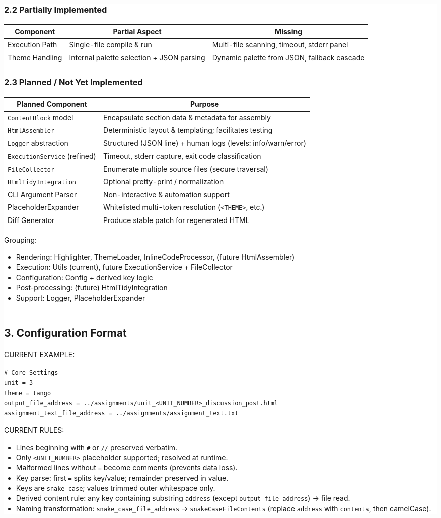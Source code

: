 ### 2.2 Partially Implemented

| Component | Partial Aspect | Missing |
|-----------|----------------|---------|
| Execution Path | Single-file compile & run | Multi-file scanning, timeout, stderr panel |
| Theme Handling | Internal palette selection + JSON parsing | Dynamic palette from JSON, fallback cascade |

### 2.3 Planned / Not Yet Implemented

| Planned Component | Purpose |
|-------------------|---------|
| `ContentBlock` model | Encapsulate section data & metadata for assembly |
| `HtmlAssembler` | Deterministic layout & templating; facilitates testing |
| `Logger` abstraction | Structured (JSON line) + human logs (levels: info/warn/error) |
| `ExecutionService` (refined) | Timeout, stderr capture, exit code classification |
| `FileCollector` | Enumerate multiple source files (secure traversal) |
| `HtmlTidyIntegration` | Optional pretty-print / normalization |
| CLI Argument Parser | Non-interactive & automation support |
| PlaceholderExpander | Whitelisted multi-token resolution (`<THEME>`, etc.) |
| Diff Generator | Produce stable patch for regenerated HTML |

Grouping:
- Rendering: Highlighter, ThemeLoader, InlineCodeProcessor, (future HtmlAssembler)
- Execution: Utils (current), future ExecutionService + FileCollector
- Configuration: Config + derived key logic
- Post-processing: (future) HtmlTidyIntegration
- Support: Logger, PlaceholderExpander

---

## 3. Configuration Format

CURRENT EXAMPLE:
```
# Core Settings
unit = 3
theme = tango
output_file_address = ../assignments/unit_<UNIT_NUMBER>_discussion_post.html
assignment_text_file_address = ../assignments/assignment_text.txt
```

CURRENT RULES:
- Lines beginning with `#` or `//` preserved verbatim.
- Only `<UNIT_NUMBER>` placeholder supported; resolved at runtime.
- Malformed lines without `=` become comments (prevents data loss).
- Key parse: first `=` splits key/value; remainder preserved in value.
- Keys are `snake_case`; values trimmed outer whitespace only.
- Derived content rule: any key containing substring `address` (except `output_file_address`) → file read.
- Naming transformation: `snake_case_file_address` → `snakeCaseFileContents` (replace `address` with `contents`, then camelCase).
